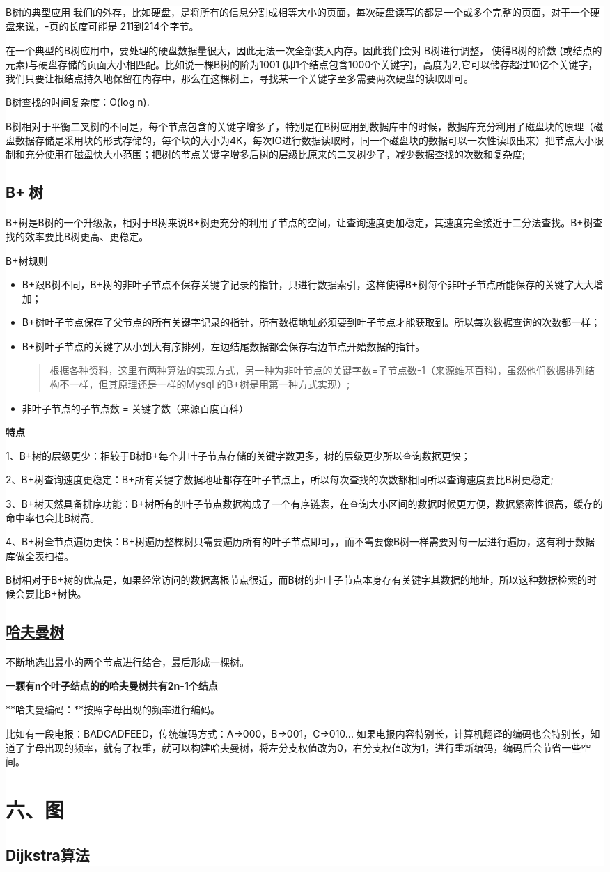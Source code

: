 

B树的典型应用
我们的外存，比如硬盘，是将所有的信息分割成相等大小的页面，每次硬盘读写的都是一个或多个完整的页面，对于一个硬盘来说，-页的长度可能是 211到214个字节。

在一个典型的B树应用中，要处理的硬盘数据量很大，因此无法一次全部装入内存。因此我们会对 B树进行调整， 使得B树的阶数 (或结点的元素)与硬盘存储的页面大小相匹配。比如说一棵B树的阶为1001 (即1个结点包含1000个关键字)，高度为2,它可以储存超过10亿个关键字，我们只要让根结点持久地保留在内存中，那么在这棵树上，寻找某一个关键字至多需要两次硬盘的读取即可。

B树查找的时间复杂度：O(log n).



B树相对于平衡二叉树的不同是，每个节点包含的关键字增多了，特别是在B树应用到数据库中的时候，数据库充分利用了磁盘块的原理（磁盘数据存储是采用块的形式存储的，每个块的大小为4K，每次IO进行数据读取时，同一个磁盘块的数据可以一次性读取出来）把节点大小限制和充分使用在磁盘快大小范围；把树的节点关键字增多后树的层级比原来的二叉树少了，减少数据查找的次数和复杂度;

## B+ 树

B+树是B树的一个升级版，相对于B树来说B+树更充分的利用了节点的空间，让查询速度更加稳定，其速度完全接近于二分法查找。B+树查找的效率要比B树更高、更稳定。

B+树规则

- B+跟B树不同，B+树的非叶子节点不保存关键字记录的指针，只进行数据索引，这样使得B+树每个非叶子节点所能保存的关键字大大增加；

- B+树叶子节点保存了父节点的所有关键字记录的指针，所有数据地址必须要到叶子节点才能获取到。所以每次数据查询的次数都一样；

- B+树叶子节点的关键字从小到大有序排列，左边结尾数据都会保存右边节点开始数据的指针。

  > 根据各种资料，这里有两种算法的实现方式，另一种为非叶节点的关键字数=子节点数-1（来源维基百科)，虽然他们数据排列结构不一样，但其原理还是一样的Mysql 的B+树是用第一种方式实现）;

- 非叶子节点的子节点数 = 关键字数（来源百度百科）



**特点**

1、B+树的层级更少：相较于B树B+每个非叶子节点存储的关键字数更多，树的层级更少所以查询数据更快；

2、B+树查询速度更稳定：B+所有关键字数据地址都存在叶子节点上，所以每次查找的次数都相同所以查询速度要比B树更稳定;

3、B+树天然具备排序功能：B+树所有的叶子节点数据构成了一个有序链表，在查询大小区间的数据时候更方便，数据紧密性很高，缓存的命中率也会比B树高。

4、B+树全节点遍历更快：B+树遍历整棵树只需要遍历所有的叶子节点即可，，而不需要像B树一样需要对每一层进行遍历，这有利于数据库做全表扫描。

B树相对于B+树的优点是，如果经常访问的数据离根节点很近，而B树的非叶子节点本身存有关键字其数据的地址，所以这种数据检索的时候会要比B+树快。

## [哈夫曼树](https://blog.csdn.net/qq_45737068/article/details/106910349)

不断地选出最小的两个节点进行结合，最后形成一棵树。

**一颗有n个叶子结点的的哈夫曼树共有2n-1个结点**

**哈夫曼编码：**按照字母出现的频率进行编码。

比如有一段电报：BADCADFEED，传统编码方式：A->000，B->001，C->010...
如果电报内容特别长，计算机翻译的编码也会特别长，知道了字母出现的频率，就有了权重，就可以构建哈夫曼树，将左分支权值改为0，右分支权值改为1，进行重新编码，编码后会节省一些空间。



# 六、图

## Dijkstra算法
